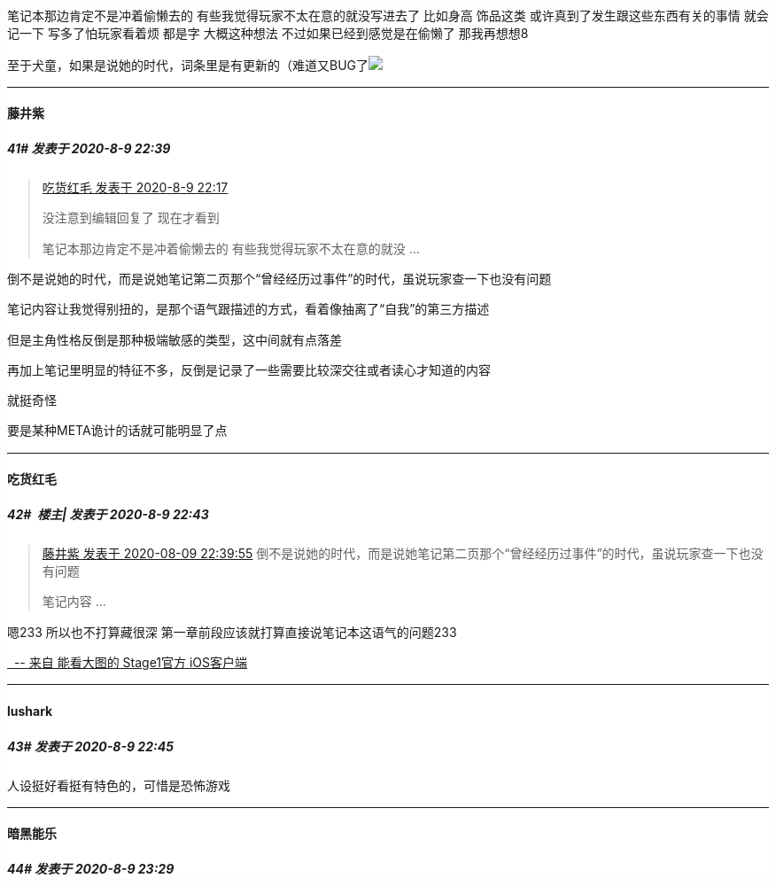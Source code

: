 
笔记本那边肯定不是冲着偷懒去的 有些我觉得玩家不太在意的就没写进去了 比如身高 饰品这类 或许真到了发生跟这些东西有关的事情 就会记一下 写多了怕玩家看着烦 都是字 大概这种想法 不过如果已经到感觉是在偷懒了 那我再想想8


至于犬童，如果是说她的时代，词条里是有更新的（难道又BUG了<img src="https://static.saraba1st.com/image/smiley/face2017/009.gif" referrerpolicy="no-referrer">


-----

####  藤井紫  
##### 41#       发表于 2020-8-9 22:39


<blockquote><a href="httphttps://bbs.saraba1st.com/2b/forum.php?mod=redirect&amp;goto=findpost&amp;pid=48373065&amp;ptid=1953696" target="_blank">吃货红毛 发表于 2020-8-9 22:17</a>

没注意到编辑回复了 现在才看到


笔记本那边肯定不是冲着偷懒去的 有些我觉得玩家不太在意的就没 ...</blockquote>
倒不是说她的时代，而是说她笔记第二页那个“曾经经历过事件”的时代，虽说玩家查一下也没有问题

笔记内容让我觉得别扭的，是那个语气跟描述的方式，看着像抽离了“自我”的第三方描述

但是主角性格反倒是那种极端敏感的类型，这中间就有点落差

再加上笔记里明显的特征不多，反倒是记录了一些需要比较深交往或者读心才知道的内容

就挺奇怪


要是某种META诡计的话就可能明显了点


-----

####  吃货红毛  
##### 42#         楼主| 发表于 2020-8-9 22:43


<blockquote><a href="httphttps://bbs.saraba1st.com/2b/forum.php?mod=redirect&amp;goto=findpost&amp;pid=48373263&amp;ptid=1953696" target="_blank">藤井紫 发表于 2020-08-09 22:39:55</a>
倒不是说她的时代，而是说她笔记第二页那个“曾经经历过事件”的时代，虽说玩家查一下也没有问题

笔记内容 ...</blockquote>嗯233 所以也不打算藏很深 第一章前段应该就打算直接说笔记本这语气的问题233

[  -- 来自 能看大图的 Stage1官方 iOS客户端](https://itunes.apple.com/fi/app/saraba1st/id1221237470?mt=8)


-----

####  lushark  
##### 43#       发表于 2020-8-9 22:45


人设挺好看挺有特色的，可惜是恐怖游戏


-----

####  暗黑能乐  
##### 44#       发表于 2020-8-9 23:29
